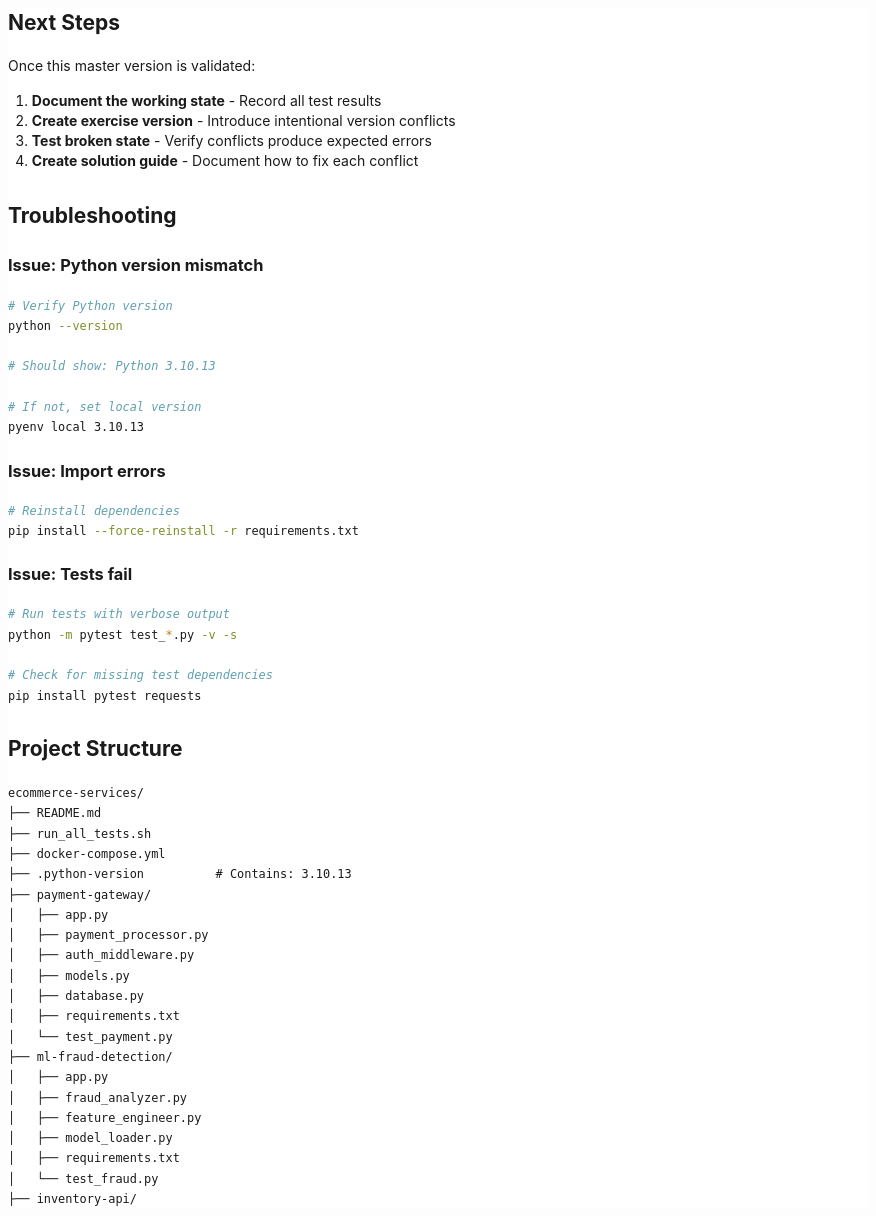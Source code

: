 ## Next Steps

Once this master version is validated:

1. **Document the working state** - Record all test results
2. **Create exercise version** - Introduce intentional version conflicts
3. **Test broken state** - Verify conflicts produce expected errors
4. **Create solution guide** - Document how to fix each conflict

## Troubleshooting

### Issue: Python version mismatch

```bash
# Verify Python version
python --version

# Should show: Python 3.10.13

# If not, set local version
pyenv local 3.10.13
```

### Issue: Import errors

```bash
# Reinstall dependencies
pip install --force-reinstall -r requirements.txt
```

### Issue: Tests fail

```bash
# Run tests with verbose output
python -m pytest test_*.py -v -s

# Check for missing test dependencies
pip install pytest requests
```

## Project Structure

```
ecommerce-services/
├── README.md
├── run_all_tests.sh
├── docker-compose.yml
├── .python-version          # Contains: 3.10.13
├── payment-gateway/
│   ├── app.py
│   ├── payment_processor.py
│   ├── auth_middleware.py
│   ├── models.py
│   ├── database.py
│   ├── requirements.txt
│   └── test_payment.py
├── ml-fraud-detection/
│   ├── app.py
│   ├── fraud_analyzer.py
│   ├── feature_engineer.py
│   ├── model_loader.py
│   ├── requirements.txt
│   └── test_fraud.py
├── inventory-api/
```
